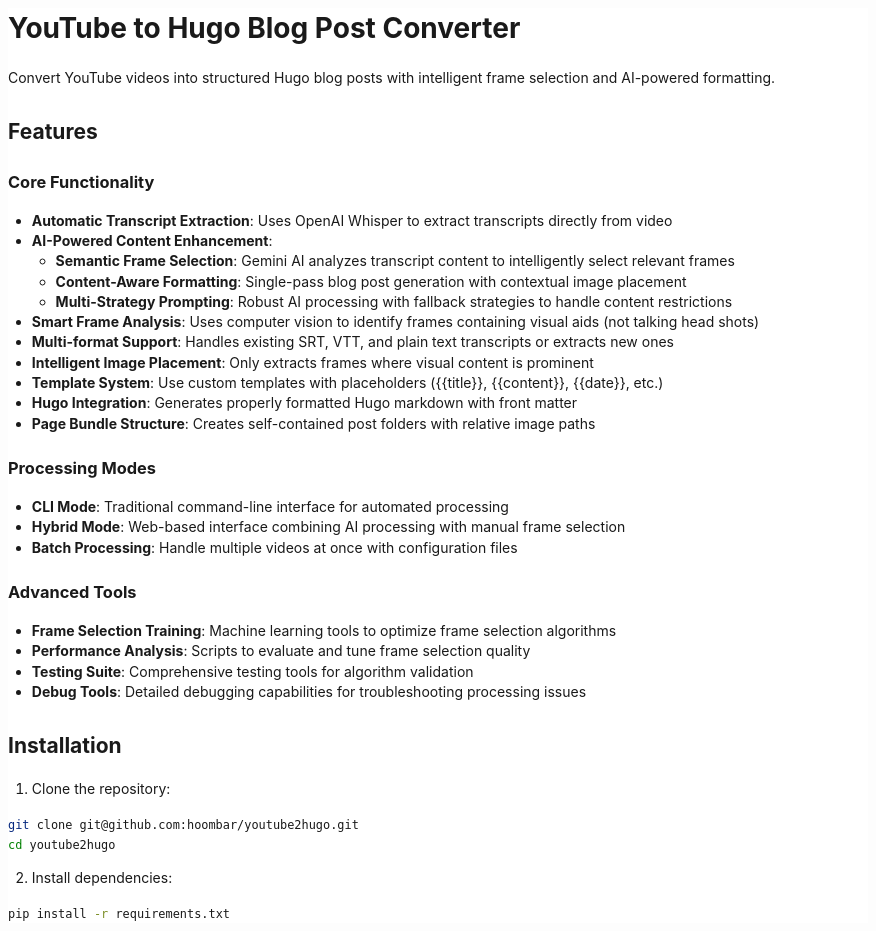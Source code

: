 # YouTube to Hugo Blog Post Converter

Convert YouTube videos into structured Hugo blog posts with intelligent frame selection and AI-powered formatting.

## Features

### Core Functionality
- **Automatic Transcript Extraction**: Uses OpenAI Whisper to extract transcripts directly from video
- **AI-Powered Content Enhancement**: 
  - **Semantic Frame Selection**: Gemini AI analyzes transcript content to intelligently select relevant frames
  - **Content-Aware Formatting**: Single-pass blog post generation with contextual image placement
  - **Multi-Strategy Prompting**: Robust AI processing with fallback strategies to handle content restrictions
- **Smart Frame Analysis**: Uses computer vision to identify frames containing visual aids (not talking head shots)  
- **Multi-format Support**: Handles existing SRT, VTT, and plain text transcripts or extracts new ones
- **Intelligent Image Placement**: Only extracts frames where visual content is prominent
- **Template System**: Use custom templates with placeholders ({{title}}, {{content}}, {{date}}, etc.)
- **Hugo Integration**: Generates properly formatted Hugo markdown with front matter
- **Page Bundle Structure**: Creates self-contained post folders with relative image paths

### Processing Modes
- **CLI Mode**: Traditional command-line interface for automated processing
- **Hybrid Mode**: Web-based interface combining AI processing with manual frame selection
- **Batch Processing**: Handle multiple videos at once with configuration files

### Advanced Tools
- **Frame Selection Training**: Machine learning tools to optimize frame selection algorithms
- **Performance Analysis**: Scripts to evaluate and tune frame selection quality
- **Testing Suite**: Comprehensive testing tools for algorithm validation
- **Debug Tools**: Detailed debugging capabilities for troubleshooting processing issues

## Installation

1. Clone the repository:
```bash
git clone git@github.com:hoombar/youtube2hugo.git
cd youtube2hugo
```

2. Install dependencies:
```bash
pip install -r requirements.txt
```
